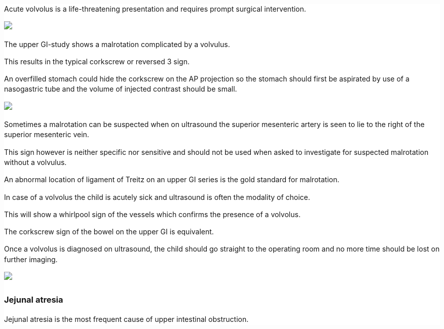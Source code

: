 Acute volvolus is a life-threatening presentation and requires prompt surgical intervention.








![](/img/containers/main/acute-abdomen-in-neonates/a5af60055e8c61_18-rotationb.jpg/317cd7529e3be85cc0e23c36731c2fc7.jpg)




The upper GI-study shows a malrotation complicated by a volvulus.


This results in the typical corkscrew or reversed 3 sign.


An overfilled stomach could hide the corkscrew on the AP projection so the stomach should first be aspirated by use of a nasogastric tube and the volume of injected contrast should be small.








![](/img/containers/main/acute-abdomen-in-neonates/a5af73e121b484_18-rotation-US.jpg/246a5a52bde2b38251032e228f69ada9.jpg)




Sometimes a malrotation can be suspected when on ultrasound the superior mesenteric artery is seen to lie to the right of the superior mesenteric vein.  

This sign however is neither specific nor sensitive and should not be used when asked to investigate for suspected malrotation without a volvulus.  

An abnormal location of ligament of Treitz on an upper GI series is the gold standard for malrotation.


In case of a volvolus the child is acutely sick and ultrasound is often the modality of choice.  

This will show a whirlpool sign of the vessels which confirms the presence of a volvolus.  

The corkscrew sign of the bowel on the upper GI is equivalent.  

Once a volvolus is diagnosed on ultrasound, the child should go straight to the operating room and no more time should be lost on further imaging.








![](/img/containers/main/acute-abdomen-in-neonates/a5af73fefa0a5e_20-jejunal-atresia.jpg/f2176c4ebbfc76fea38709acee894de6.jpg)




### Jejunal atresia


Jejunal atresia is the most frequent cause of upper intestinal obstruction.  

